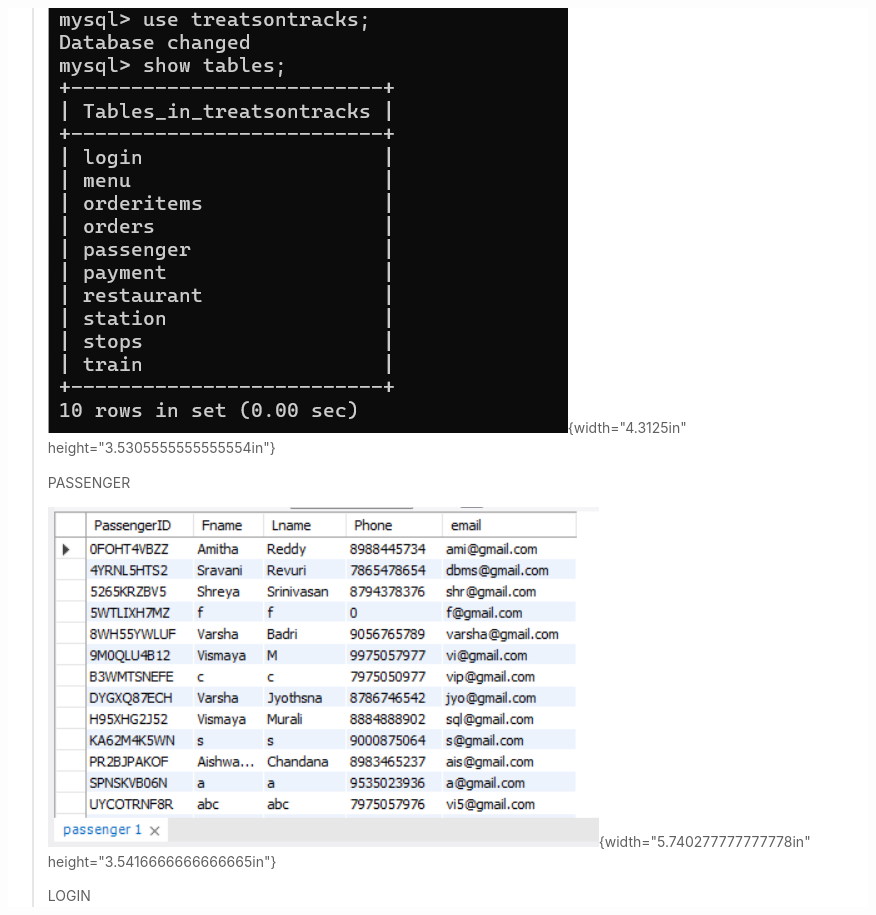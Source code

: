 > ![](vertopal_019d7a2e21054999b6f9700b48f6dc4c/media/image33.png){width="4.3125in"
> height="3.5305555555555554in"}
>
> PASSENGER
>
> ![](vertopal_019d7a2e21054999b6f9700b48f6dc4c/media/image34.png){width="5.740277777777778in"
> height="3.5416666666666665in"}
>
> LOGIN
>
